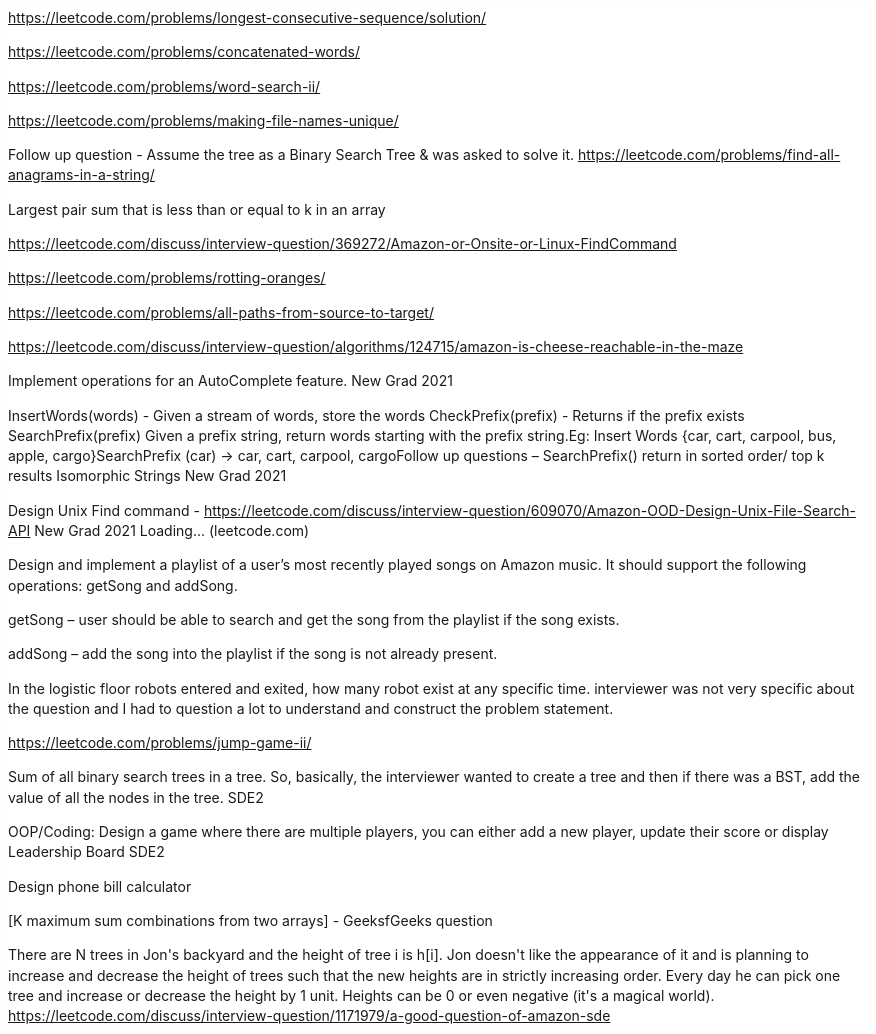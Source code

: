 https://leetcode.com/problems/longest-consecutive-sequence/solution/

https://leetcode.com/problems/concatenated-words/

https://leetcode.com/problems/word-search-ii/

https://leetcode.com/problems/making-file-names-unique/

Follow up question - Assume the tree as a Binary Search Tree & was asked to solve it.
https://leetcode.com/problems/find-all-anagrams-in-a-string/

Largest pair sum that is less than or equal to k in an array

https://leetcode.com/discuss/interview-question/369272/Amazon-or-Onsite-or-Linux-FindCommand

https://leetcode.com/problems/rotting-oranges/

https://leetcode.com/problems/all-paths-from-source-to-target/

https://leetcode.com/discuss/interview-question/algorithms/124715/amazon-is-cheese-reachable-in-the-maze

Implement operations for an AutoComplete feature. New Grad 2021

InsertWords(words) - Given a stream of words, store the words
CheckPrefix(prefix) - Returns if the prefix exists
SearchPrefix(prefix) Given a prefix string, return words starting with the prefix string.Eg: Insert Words {car, cart, carpool, bus, apple, cargo}SearchPrefix (car) -> car, cart, carpool, cargoFollow up questions – SearchPrefix() return in sorted order/ top k results
Isomorphic Strings New Grad 2021

Design Unix Find command - https://leetcode.com/discuss/interview-question/609070/Amazon-OOD-Design-Unix-File-Search-API New Grad 2021 Loading... (leetcode.com)

Design and implement a playlist of a user’s most recently played songs on Amazon music. It should support the following operations: getSong and addSong.

getSong – user should be able to search and get the song from the playlist if the song exists.

addSong – add the song into the playlist if the song is not already present.

In the logistic floor robots entered and exited, how many robot exist at any specific time. interviewer was not very specific about the question and I had to question a lot to understand and construct the problem statement.

https://leetcode.com/problems/jump-game-ii/

Sum of all binary search trees in a tree. So, basically, the interviewer wanted to create a tree and then if there was a BST, add the value of all the nodes in the tree. SDE2

OOP/Coding: Design a game where there are multiple players, you can either add a new player, update their score or display Leadership Board SDE2

Design phone bill calculator

[K maximum sum combinations from two arrays] - GeeksfGeeks question

There are N trees in Jon's backyard and the height of tree i is h[i]. Jon doesn't like the appearance of it and is planning to increase and decrease the height of trees such that the new heights are in strictly increasing order. Every day he can pick one tree and increase or decrease the height by 1 unit. Heights can be 0 or even negative (it's a magical world).
https://leetcode.com/discuss/interview-question/1171979/a-good-question-of-amazon-sde
